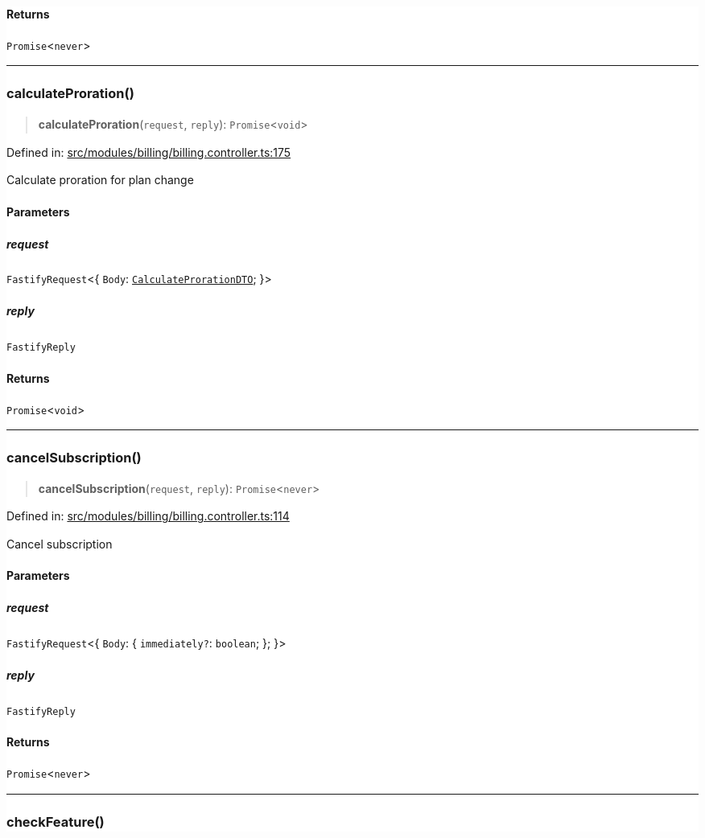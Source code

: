 #### Returns

`Promise`\<`never`\>

***

### calculateProration()

> **calculateProration**(`request`, `reply`): `Promise`\<`void`\>

Defined in: [src/modules/billing/billing.controller.ts:175](https://github.com/maemreyo/saas-4cus-nodejs/blob/2a5b3f3aa11335dfa561e80e1feabb8e6084261e/src/modules/billing/billing.controller.ts#L175)

Calculate proration for plan change

#### Parameters

##### request

`FastifyRequest`\<\{ `Body`: [`CalculateProrationDTO`](../../billing.dto/classes/CalculateProrationDTO.md); \}\>

##### reply

`FastifyReply`

#### Returns

`Promise`\<`void`\>

***

### cancelSubscription()

> **cancelSubscription**(`request`, `reply`): `Promise`\<`never`\>

Defined in: [src/modules/billing/billing.controller.ts:114](https://github.com/maemreyo/saas-4cus-nodejs/blob/2a5b3f3aa11335dfa561e80e1feabb8e6084261e/src/modules/billing/billing.controller.ts#L114)

Cancel subscription

#### Parameters

##### request

`FastifyRequest`\<\{ `Body`: \{ `immediately?`: `boolean`; \}; \}\>

##### reply

`FastifyReply`

#### Returns

`Promise`\<`never`\>

***

### checkFeature()
